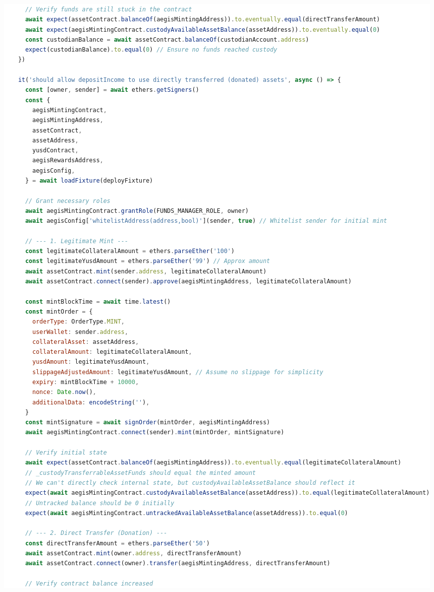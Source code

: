 ```javascript
      // Verify funds are still stuck in the contract
      await expect(assetContract.balanceOf(aegisMintingAddress)).to.eventually.equal(directTransferAmount)
      await expect(aegisMintingContract.custodyAvailableAssetBalance(assetAddress)).to.eventually.equal(0)
      const custodianBalance = await assetContract.balanceOf(custodianAccount.address)
      expect(custodianBalance).to.equal(0) // Ensure no funds reached custody
    })

    it('should allow depositIncome to use directly transferred (donated) assets', async () => {
      const [owner, sender] = await ethers.getSigners()
      const {
        aegisMintingContract,
        aegisMintingAddress,
        assetContract,
        assetAddress,
        yusdContract,
        aegisRewardsAddress,
        aegisConfig,
      } = await loadFixture(deployFixture)

      // Grant necessary roles
      await aegisMintingContract.grantRole(FUNDS_MANAGER_ROLE, owner)
      await aegisConfig['whitelistAddress(address,bool)'](sender, true) // Whitelist sender for initial mint

      // --- 1. Legitimate Mint ---
      const legitimateCollateralAmount = ethers.parseEther('100')
      const legitimateYusdAmount = ethers.parseEther('99') // Approx amount
      await assetContract.mint(sender.address, legitimateCollateralAmount)
      await assetContract.connect(sender).approve(aegisMintingAddress, legitimateCollateralAmount)

      const mintBlockTime = await time.latest()
      const mintOrder = {
        orderType: OrderType.MINT,
        userWallet: sender.address,
        collateralAsset: assetAddress,
        collateralAmount: legitimateCollateralAmount,
        yusdAmount: legitimateYusdAmount,
        slippageAdjustedAmount: legitimateYusdAmount, // Assume no slippage for simplicity
        expiry: mintBlockTime + 10000,
        nonce: Date.now(),
        additionalData: encodeString(''),
      }
      const mintSignature = await signOrder(mintOrder, aegisMintingAddress)
      await aegisMintingContract.connect(sender).mint(mintOrder, mintSignature)

      // Verify initial state
      await expect(assetContract.balanceOf(aegisMintingAddress)).to.eventually.equal(legitimateCollateralAmount)
      // _custodyTransferrableAssetFunds should equal the minted amount
      // We can't directly check internal state, but custodyAvailableAssetBalance should reflect it
      expect(await aegisMintingContract.custodyAvailableAssetBalance(assetAddress)).to.equal(legitimateCollateralAmount)
      // Untracked balance should be 0 initially
      expect(await aegisMintingContract.untrackedAvailableAssetBalance(assetAddress)).to.equal(0)

      // --- 2. Direct Transfer (Donation) ---
      const directTransferAmount = ethers.parseEther('50')
      await assetContract.mint(owner.address, directTransferAmount)
      await assetContract.connect(owner).transfer(aegisMintingAddress, directTransferAmount)

      // Verify contract balance increased
```